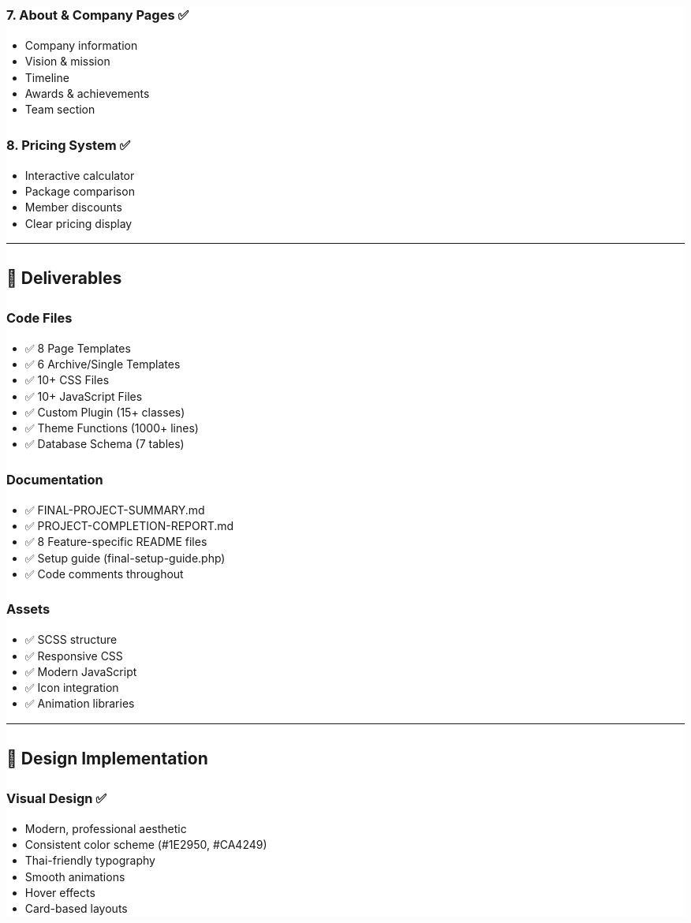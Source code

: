 ### 7. About & Company Pages ✅
- Company information
- Vision & mission
- Timeline
- Awards & achievements
- Team section

### 8. Pricing System ✅
- Interactive calculator
- Package comparison
- Member discounts
- Clear pricing display

---

## 📁 Deliverables

### Code Files
- ✅ 8 Page Templates
- ✅ 6 Archive/Single Templates
- ✅ 10+ CSS Files
- ✅ 10+ JavaScript Files
- ✅ Custom Plugin (15+ classes)
- ✅ Theme Functions (1000+ lines)
- ✅ Database Schema (7 tables)

### Documentation
- ✅ FINAL-PROJECT-SUMMARY.md
- ✅ PROJECT-COMPLETION-REPORT.md
- ✅ 8 Feature-specific README files
- ✅ Setup guide (final-setup-guide.php)
- ✅ Code comments throughout

### Assets
- ✅ SCSS structure
- ✅ Responsive CSS
- ✅ Modern JavaScript
- ✅ Icon integration
- ✅ Animation libraries

---

## 🎨 Design Implementation

### Visual Design ✅
- Modern, professional aesthetic
- Consistent color scheme (#1E2950, #CA4249)
- Thai-friendly typography
- Smooth animations
- Hover effects
- Card-based layouts
